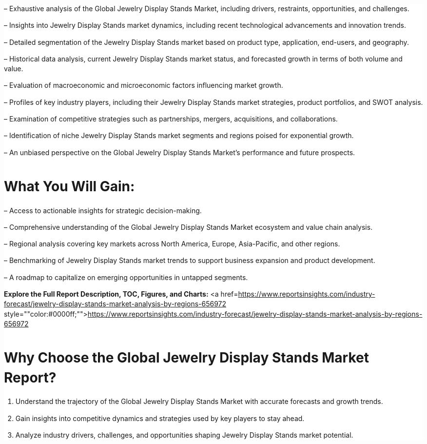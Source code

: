 – Exhaustive analysis of the Global Jewelry Display Stands Market, including drivers, restraints, opportunities, and challenges.

– Insights into Jewelry Display Stands market dynamics, including recent technological advancements and innovation trends.

– Detailed segmentation of the Jewelry Display Stands market based on product type, application, end-users, and geography.

– Historical data analysis, current Jewelry Display Stands market status, and forecasted growth in terms of both volume and value.

– Evaluation of macroeconomic and microeconomic factors influencing market growth.

– Profiles of key industry players, including their Jewelry Display Stands market strategies, product portfolios, and SWOT analysis.

– Examination of competitive strategies such as partnerships, mergers, acquisitions, and collaborations.

– Identification of niche Jewelry Display Stands market segments and regions poised for exponential growth.

– An unbiased perspective on the Global Jewelry Display Stands Market’s performance and future prospects.

# <strong>What You Will Gain:</strong>

– Access to actionable insights for strategic decision-making.

– Comprehensive understanding of the Global Jewelry Display Stands Market ecosystem and value chain analysis.

– Regional analysis covering key markets across North America, Europe, Asia-Pacific, and other regions.

– Benchmarking of Jewelry Display Stands market trends to support business expansion and product development.

– A roadmap to capitalize on emerging opportunities in untapped segments.

<strong>Explore the Full Report Description, TOC, Figures, and Charts:</strong>
<a href=https://www.reportsinsights.com/industry-forecast/jewelry-display-stands-market-analysis-by-regions-656972 style=""color:#0000ff;"">https://www.reportsinsights.com/industry-forecast/jewelry-display-stands-market-analysis-by-regions-656972</a>

# <strong>Why Choose the Global Jewelry Display Stands Market Report?</strong>

1. Understand the trajectory of the Global Jewelry Display Stands Market with accurate forecasts and growth trends.

2. Gain insights into competitive dynamics and strategies used by key players to stay ahead.

3. Analyze industry drivers, challenges, and opportunities shaping Jewelry Display Stands market potential.
